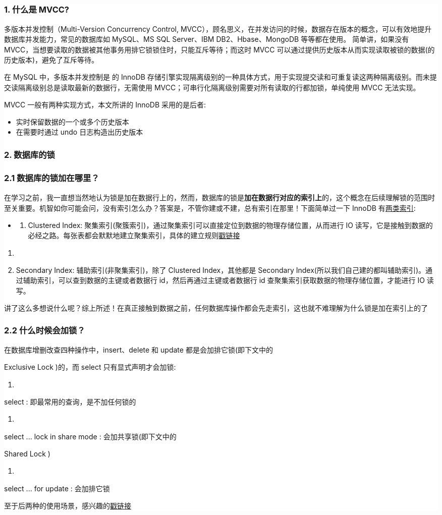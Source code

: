### 1. 什么是 MVCC?

多版本并发控制（Multi-Version Concurrency Control, MVCC），顾名思义，在并发访问的时候，数据存在版本的概念，可以有效地提升数据库并发能力，常见的数据库如 MySQL、MS SQL Server、IBM DB2、Hbase、MongoDB 等等都在使用。
简单讲，如果没有 MVCC，当想要读取的数据被其他事务用排它锁锁住时，只能互斥等待；而这时 MVCC 可以通过提供历史版本从而实现读取被锁的数据(的历史版本)，避免了互斥等待。

在 MySQL 中，多版本并发控制是 的 InnoDB 存储引擎实现隔离级别的一种具体方式，用于实现提交读和可重复读这两种隔离级别。而未提交读隔离级别总是读取最新的数据行，无需使用 MVCC；可串行化隔离级别需要对所有读取的行都加锁，单纯使用 MVCC 无法实现。

MVCC 一般有两种实现方式，本文所讲的 InnoDB 采用的是后者:

- 实时保留数据的一个或多个历史版本
- 在需要时通过 undo 日志构造出历史版本

### 2. 数据库的锁

### 2.1 数据库的锁加在哪里？

在学习之前，我一直想当然地认为锁是加在数据行上的，然而，数据库的锁是**加在数据行对应的索引上**的，这个概念在后续理解锁的范围时至关重要。机智如你可能会问，没有索引怎么办？答案是，不管你建或不建，总有索引在那里！下面简单过一下
InnoDB 有[两类索引](https://dev.mysql.com/doc/refman/5.7/en/innodb-index-types.html):

- 1. Clustered Index: 聚集索引(聚簇索引)，通过聚集索引可以直接定位到数据的物理存储位置，从而进行 IO 读写，它是接触到数据的必经之路。每张表都会默默地建立聚集索引，具体的建立规则[戳链接](http:)

1.

1. Secondary Index: 辅助索引(非聚集索引)，除了 Clustered Index，其他都是 Secondary Index(所以我们自己建的都叫辅助索引)。通过辅助索引，可以查到数据的主键或者数据行 id，然后再通过主键或者数据行 id 查聚集索引获取数据的物理存储位置，才能进行 IO 读写。

讲了这么多想说什么呢？综上所述！在真正接触到数据之前，任何数据库操作都会先走索引，这也就不难理解为什么锁是加在索引上的了

### 2.2 什么时候会加锁？

在数据库增删改查四种操作中，insert、delete 和 update 都是会加排它锁(即下文中的

Exclusive Lock
)的，而 select 只有显式声明才会加锁:

1.

select
: 即最常用的查询，是不加任何锁的

1.

select ... lock in share mode
: 会加共享锁(即下文中的

Shared Lock
)

1.

select ... for update
: 会加排它锁

至于后两种的使用场景，感兴趣的[戳链接](https://dev.mysql.com/doc/refman/5.7/en/innodb-locking-reads.html)

